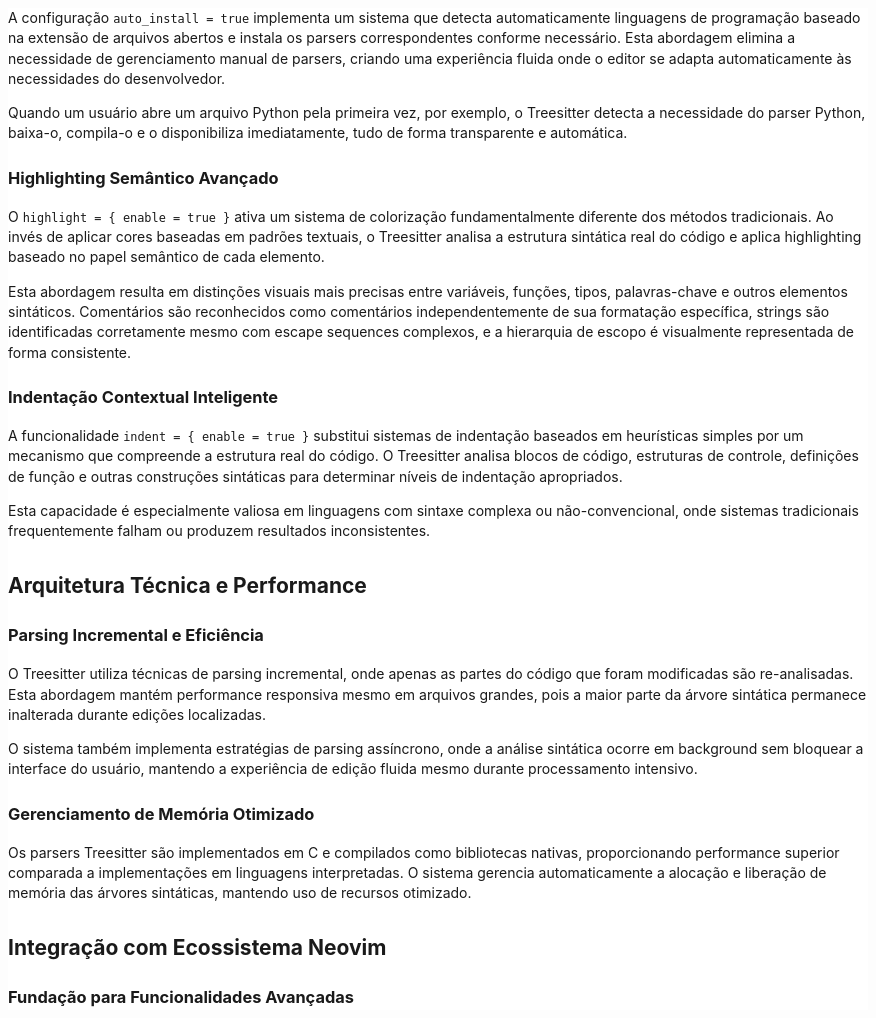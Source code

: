 A configuração `auto_install = true` implementa um sistema que detecta automaticamente linguagens de programação baseado na extensão de arquivos abertos e instala os parsers correspondentes conforme necessário. Esta abordagem elimina a necessidade de gerenciamento manual de parsers, criando uma experiência fluida onde o editor se adapta automaticamente às necessidades do desenvolvedor.

Quando um usuário abre um arquivo Python pela primeira vez, por exemplo, o Treesitter detecta a necessidade do parser Python, baixa-o, compila-o e o disponibiliza imediatamente, tudo de forma transparente e automática.

### Highlighting Semântico Avançado

O `highlight = { enable = true }` ativa um sistema de colorização fundamentalmente diferente dos métodos tradicionais. Ao invés de aplicar cores baseadas em padrões textuais, o Treesitter analisa a estrutura sintática real do código e aplica highlighting baseado no papel semântico de cada elemento.

Esta abordagem resulta em distinções visuais mais precisas entre variáveis, funções, tipos, palavras-chave e outros elementos sintáticos. Comentários são reconhecidos como comentários independentemente de sua formatação específica, strings são identificadas corretamente mesmo com escape sequences complexos, e a hierarquia de escopo é visualmente representada de forma consistente.

### Indentação Contextual Inteligente

A funcionalidade `indent = { enable = true }` substitui sistemas de indentação baseados em heurísticas simples por um mecanismo que compreende a estrutura real do código. O Treesitter analisa blocos de código, estruturas de controle, definições de função e outras construções sintáticas para determinar níveis de indentação apropriados.

Esta capacidade é especialmente valiosa em linguagens com sintaxe complexa ou não-convencional, onde sistemas tradicionais frequentemente falham ou produzem resultados inconsistentes.

## Arquitetura Técnica e Performance

### Parsing Incremental e Eficiência

O Treesitter utiliza técnicas de parsing incremental, onde apenas as partes do código que foram modificadas são re-analisadas. Esta abordagem mantém performance responsiva mesmo em arquivos grandes, pois a maior parte da árvore sintática permanece inalterada durante edições localizadas.

O sistema também implementa estratégias de parsing assíncrono, onde a análise sintática ocorre em background sem bloquear a interface do usuário, mantendo a experiência de edição fluida mesmo durante processamento intensivo.

### Gerenciamento de Memória Otimizado

Os parsers Treesitter são implementados em C e compilados como bibliotecas nativas, proporcionando performance superior comparada a implementações em linguagens interpretadas. O sistema gerencia automaticamente a alocação e liberação de memória das árvores sintáticas, mantendo uso de recursos otimizado.

## Integração com Ecossistema Neovim

### Fundação para Funcionalidades Avançadas
